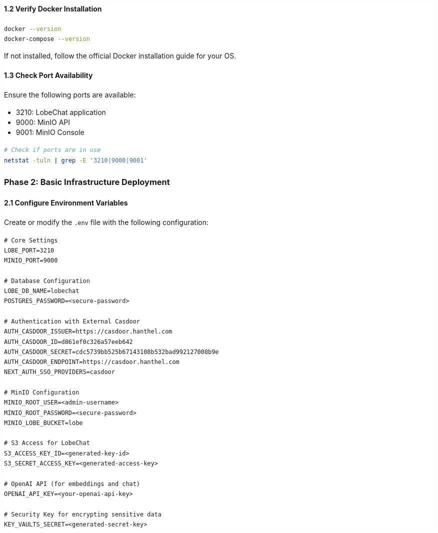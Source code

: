 #### 1.2 Verify Docker Installation

```bash
docker --version
docker-compose --version
```

If not installed, follow the official Docker installation guide for your OS.

#### 1.3 Check Port Availability

Ensure the following ports are available:
- 3210: LobeChat application
- 9000: MinIO API
- 9001: MinIO Console

```bash
# Check if ports are in use
netstat -tuln | grep -E '3210|9000|9001'
```

### Phase 2: Basic Infrastructure Deployment

#### 2.1 Configure Environment Variables

Create or modify the `.env` file with the following configuration:

```
# Core Settings
LOBE_PORT=3210
MINIO_PORT=9000

# Database Configuration
LOBE_DB_NAME=lobechat
POSTGRES_PASSWORD=<secure-password>

# Authentication with External Casdoor
AUTH_CASDOOR_ISSUER=https://casdoor.hanthel.com
AUTH_CASDOOR_ID=d861ef0c326a57eeb642
AUTH_CASDOOR_SECRET=cdc5739bb525b67143108b532bad992127008b9e
AUTH_CASDOOR_ENDPOINT=https://casdoor.hanthel.com
NEXT_AUTH_SSO_PROVIDERS=casdoor

# MinIO Configuration
MINIO_ROOT_USER=<admin-username>
MINIO_ROOT_PASSWORD=<secure-password>
MINIO_LOBE_BUCKET=lobe

# S3 Access for LobeChat
S3_ACCESS_KEY_ID=<generated-key-id>
S3_SECRET_ACCESS_KEY=<generated-access-key>

# OpenAI API (for embeddings and chat)
OPENAI_API_KEY=<your-openai-api-key>

# Security Key for encrypting sensitive data
KEY_VAULTS_SECRET=<generated-secret-key>
```
